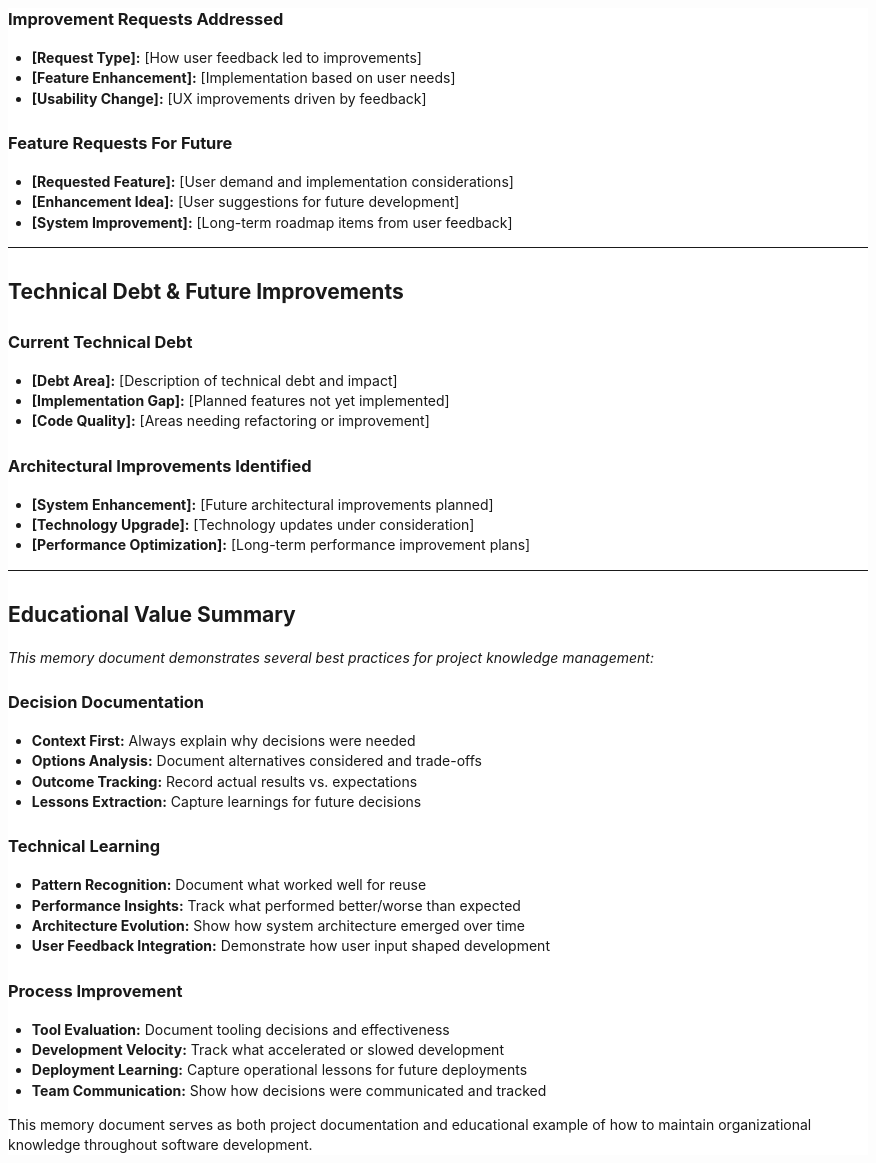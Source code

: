 ### Improvement Requests Addressed
- **[Request Type]:** [How user feedback led to improvements]
- **[Feature Enhancement]:** [Implementation based on user needs]
- **[Usability Change]:** [UX improvements driven by feedback]

### Feature Requests For Future
- **[Requested Feature]:** [User demand and implementation considerations]
- **[Enhancement Idea]:** [User suggestions for future development]
- **[System Improvement]:** [Long-term roadmap items from user feedback]

---

## Technical Debt & Future Improvements

### Current Technical Debt
- **[Debt Area]:** [Description of technical debt and impact]
- **[Implementation Gap]:** [Planned features not yet implemented]
- **[Code Quality]:** [Areas needing refactoring or improvement]

### Architectural Improvements Identified
- **[System Enhancement]:** [Future architectural improvements planned]
- **[Technology Upgrade]:** [Technology updates under consideration]
- **[Performance Optimization]:** [Long-term performance improvement plans]

---

## Educational Value Summary

*This memory document demonstrates several best practices for project knowledge management:*

### Decision Documentation
- **Context First:** Always explain why decisions were needed
- **Options Analysis:** Document alternatives considered and trade-offs
- **Outcome Tracking:** Record actual results vs. expectations
- **Lessons Extraction:** Capture learnings for future decisions

### Technical Learning
- **Pattern Recognition:** Document what worked well for reuse
- **Performance Insights:** Track what performed better/worse than expected  
- **Architecture Evolution:** Show how system architecture emerged over time
- **User Feedback Integration:** Demonstrate how user input shaped development

### Process Improvement  
- **Tool Evaluation:** Document tooling decisions and effectiveness
- **Development Velocity:** Track what accelerated or slowed development
- **Deployment Learning:** Capture operational lessons for future deployments
- **Team Communication:** Show how decisions were communicated and tracked

This memory document serves as both project documentation and educational example of how to maintain organizational knowledge throughout software development.
